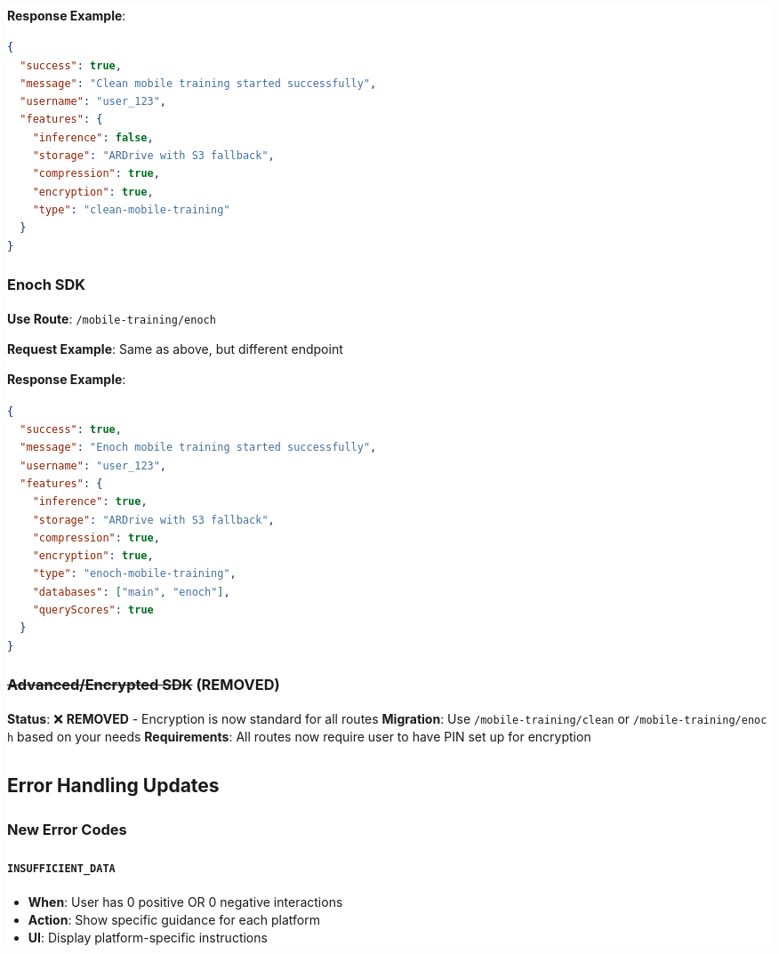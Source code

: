 **Response Example**:
```json
{
  "success": true,
  "message": "Clean mobile training started successfully",
  "username": "user_123",
  "features": {
    "inference": false,
    "storage": "ARDrive with S3 fallback",
    "compression": true,
    "encryption": true,
    "type": "clean-mobile-training"
  }
}
```

### **Enoch SDK**
**Use Route**: `/mobile-training/enoch`

**Request Example**: Same as above, but different endpoint

**Response Example**:
```json
{
  "success": true,
  "message": "Enoch mobile training started successfully",
  "username": "user_123",
  "features": {
    "inference": true,
    "storage": "ARDrive with S3 fallback",
    "compression": true,
    "encryption": true,
    "type": "enoch-mobile-training",
    "databases": ["main", "enoch"],
    "queryScores": true
  }
}
```

### **~~Advanced/Encrypted SDK~~ (REMOVED)**
**Status**: ❌ **REMOVED** - Encryption is now standard for all routes
**Migration**: Use `/mobile-training/clean` or `/mobile-training/enoch` based on your needs
**Requirements**: All routes now require user to have PIN set up for encryption

## Error Handling Updates

### **New Error Codes**

#### `INSUFFICIENT_DATA`
- **When**: User has 0 positive OR 0 negative interactions
- **Action**: Show specific guidance for each platform
- **UI**: Display platform-specific instructions
